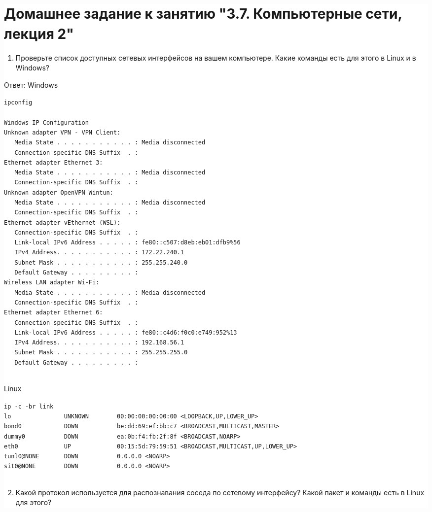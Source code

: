 # Домашнее задание к занятию "3.7. Компьютерные сети, лекция 2"

1. Проверьте список доступных сетевых интерфейсов на вашем компьютере. Какие команды есть для этого в Linux и в Windows?

Ответ:
Windows
```shell
ipconfig

Windows IP Configuration
Unknown adapter VPN - VPN Client:
   Media State . . . . . . . . . . . : Media disconnected
   Connection-specific DNS Suffix  . :
Ethernet adapter Ethernet 3:
   Media State . . . . . . . . . . . : Media disconnected
   Connection-specific DNS Suffix  . :
Unknown adapter OpenVPN Wintun:
   Media State . . . . . . . . . . . : Media disconnected
   Connection-specific DNS Suffix  . :
Ethernet adapter vEthernet (WSL):
   Connection-specific DNS Suffix  . :
   Link-local IPv6 Address . . . . . : fe80::c507:d8eb:eb01:dfb9%56
   IPv4 Address. . . . . . . . . . . : 172.22.240.1
   Subnet Mask . . . . . . . . . . . : 255.255.240.0
   Default Gateway . . . . . . . . . :
Wireless LAN adapter Wi-Fi:
   Media State . . . . . . . . . . . : Media disconnected
   Connection-specific DNS Suffix  . :
Ethernet adapter Ethernet 6:
   Connection-specific DNS Suffix  . :
   Link-local IPv6 Address . . . . . : fe80::c4d6:f0c0:e749:952%13
   IPv4 Address. . . . . . . . . . . : 192.168.56.1
   Subnet Mask . . . . . . . . . . . : 255.255.255.0
   Default Gateway . . . . . . . . . :
  
```
Linux
```shell
ip -c -br link
lo               UNKNOWN        00:00:00:00:00:00 <LOOPBACK,UP,LOWER_UP>
bond0            DOWN           be:dd:69:ef:bb:c7 <BROADCAST,MULTICAST,MASTER>
dummy0           DOWN           ea:0b:f4:fb:2f:8f <BROADCAST,NOARP>
eth0             UP             00:15:5d:79:59:51 <BROADCAST,MULTICAST,UP,LOWER_UP>
tunl0@NONE       DOWN           0.0.0.0 <NOARP>
sit0@NONE        DOWN           0.0.0.0 <NOARP>
   
```

2. Какой протокол используется для распознавания соседа по сетевому интерфейсу? Какой пакет и команды есть в Linux для этого?
